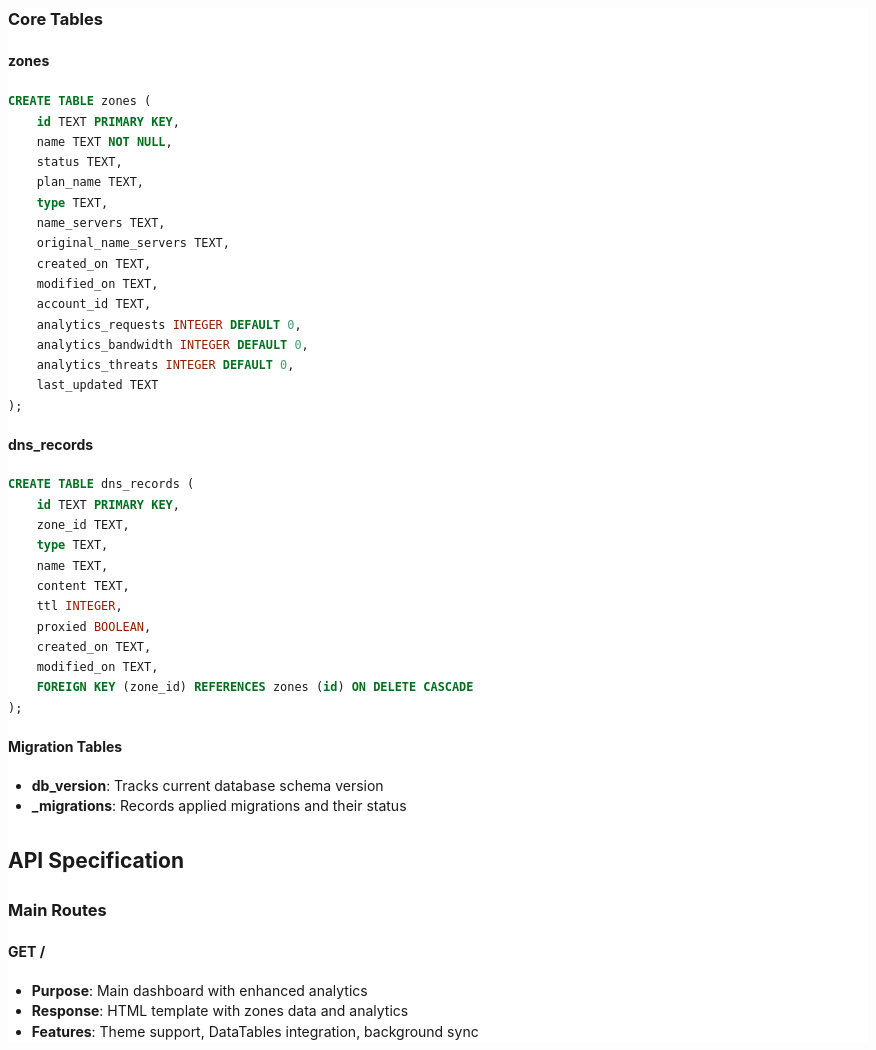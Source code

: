 ### Core Tables

#### zones
```sql
CREATE TABLE zones (
    id TEXT PRIMARY KEY,
    name TEXT NOT NULL,
    status TEXT,
    plan_name TEXT,
    type TEXT,
    name_servers TEXT,
    original_name_servers TEXT,
    created_on TEXT,
    modified_on TEXT,
    account_id TEXT,
    analytics_requests INTEGER DEFAULT 0,
    analytics_bandwidth INTEGER DEFAULT 0,
    analytics_threats INTEGER DEFAULT 0,
    last_updated TEXT
);
```

#### dns_records
```sql
CREATE TABLE dns_records (
    id TEXT PRIMARY KEY,
    zone_id TEXT,
    type TEXT,
    name TEXT,
    content TEXT,
    ttl INTEGER,
    proxied BOOLEAN,
    created_on TEXT,
    modified_on TEXT,
    FOREIGN KEY (zone_id) REFERENCES zones (id) ON DELETE CASCADE
);
```

#### Migration Tables
- **db_version**: Tracks current database schema version
- **_migrations**: Records applied migrations and their status

## API Specification

### Main Routes

#### GET /
- **Purpose**: Main dashboard with enhanced analytics
- **Response**: HTML template with zones data and analytics
- **Features**: Theme support, DataTables integration, background sync
